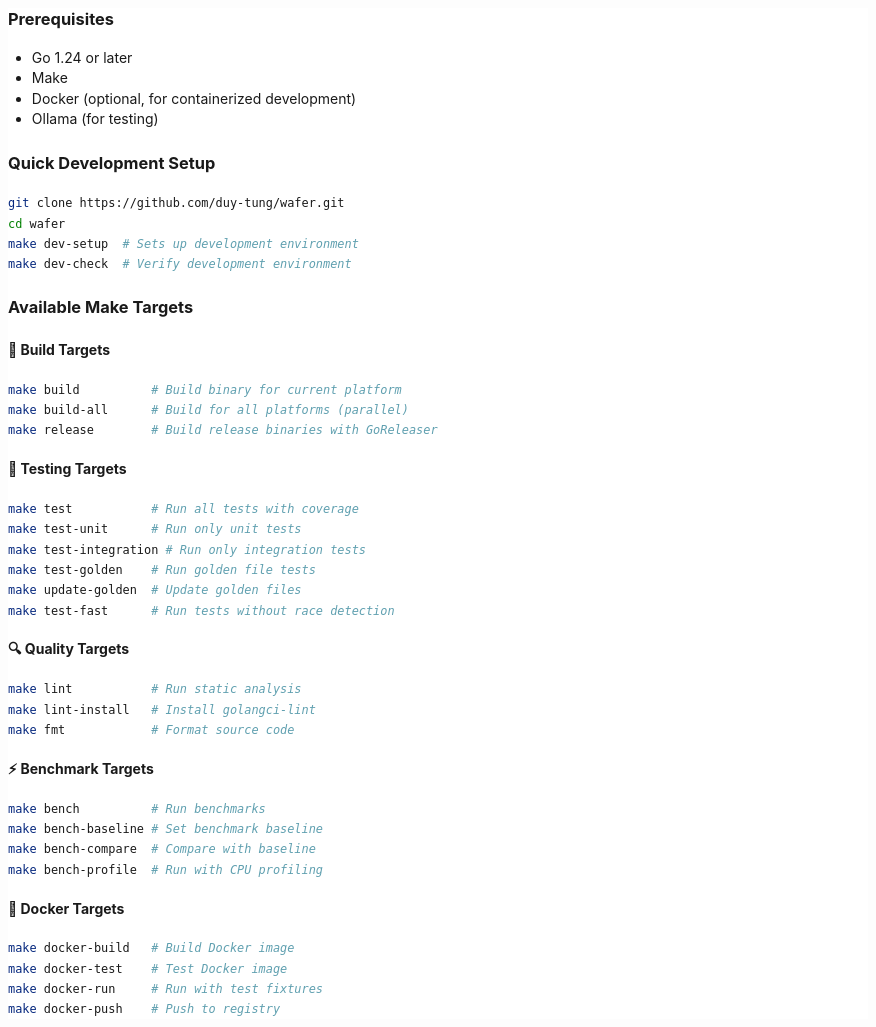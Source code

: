 ### Prerequisites

- Go 1.24 or later
- Make
- Docker (optional, for containerized development)
- Ollama (for testing)

### Quick Development Setup

```bash
git clone https://github.com/duy-tung/wafer.git
cd wafer
make dev-setup  # Sets up development environment
make dev-check  # Verify development environment
```

### Available Make Targets

#### 🔧 Build Targets
```bash
make build          # Build binary for current platform
make build-all      # Build for all platforms (parallel)
make release        # Build release binaries with GoReleaser
```

#### 🧪 Testing Targets
```bash
make test           # Run all tests with coverage
make test-unit      # Run only unit tests
make test-integration # Run only integration tests
make test-golden    # Run golden file tests
make update-golden  # Update golden files
make test-fast      # Run tests without race detection
```

#### 🔍 Quality Targets
```bash
make lint           # Run static analysis
make lint-install   # Install golangci-lint
make fmt            # Format source code
```

#### ⚡ Benchmark Targets
```bash
make bench          # Run benchmarks
make bench-baseline # Set benchmark baseline
make bench-compare  # Compare with baseline
make bench-profile  # Run with CPU profiling
```

#### 🐳 Docker Targets
```bash
make docker-build   # Build Docker image
make docker-test    # Test Docker image
make docker-run     # Run with test fixtures
make docker-push    # Push to registry
```
